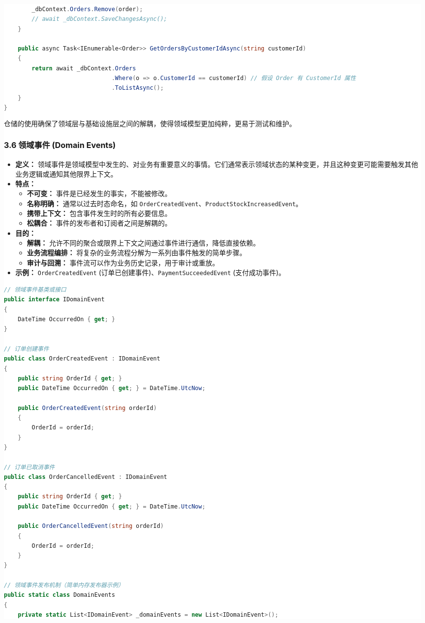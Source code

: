 ```csharp
        _dbContext.Orders.Remove(order);
        // await _dbContext.SaveChangesAsync();
    }

    public async Task<IEnumerable<Order>> GetOrdersByCustomerIdAsync(string customerId)
    {
        return await _dbContext.Orders
                               .Where(o => o.CustomerId == customerId) // 假设 Order 有 CustomerId 属性
                               .ToListAsync();
    }
}
```
仓储的使用确保了领域层与基础设施层之间的解耦，使得领域模型更加纯粹，更易于测试和维护。

### 3.6 领域事件 (Domain Events)

*   **定义：** 领域事件是领域模型中发生的、对业务有重要意义的事情。它们通常表示领域状态的某种变更，并且这种变更可能需要触发其他业务逻辑或通知其他限界上下文。
*   **特点：**
    *   **不可变：** 事件是已经发生的事实，不能被修改。
    *   **名称明确：** 通常以过去时态命名，如 `OrderCreatedEvent`、`ProductStockIncreasedEvent`。
    *   **携带上下文：** 包含事件发生时的所有必要信息。
    *   **松耦合：** 事件的发布者和订阅者之间是解耦的。
*   **目的：**
    *   **解耦：** 允许不同的聚合或限界上下文之间通过事件进行通信，降低直接依赖。
    *   **业务流程编排：** 将复杂的业务流程分解为一系列由事件触发的简单步骤。
    *   **审计与回溯：** 事件流可以作为业务历史记录，用于审计或重放。
*   **示例：** `OrderCreatedEvent` (订单已创建事件)、`PaymentSucceededEvent` (支付成功事件)。

```csharp
// 领域事件基类或接口
public interface IDomainEvent
{
    DateTime OccurredOn { get; }
}

// 订单创建事件
public class OrderCreatedEvent : IDomainEvent
{
    public string OrderId { get; }
    public DateTime OccurredOn { get; } = DateTime.UtcNow;

    public OrderCreatedEvent(string orderId)
    {
        OrderId = orderId;
    }
}

// 订单已取消事件
public class OrderCancelledEvent : IDomainEvent
{
    public string OrderId { get; }
    public DateTime OccurredOn { get; } = DateTime.UtcNow;

    public OrderCancelledEvent(string orderId)
    {
        OrderId = orderId;
    }
}

// 领域事件发布机制（简单内存发布器示例）
public static class DomainEvents
{
    private static List<IDomainEvent> _domainEvents = new List<IDomainEvent>();

```